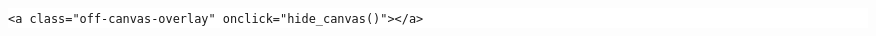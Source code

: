     <a class="off-canvas-overlay" onclick="hide_canvas()"></a>
</div>
<script defer src="https://static.cloudflareinsights.com/beacon.min.js/v652eace1692a40cfa3763df669d7439c1639079717194" integrity="sha512-Gi7xpJR8tSkrpF7aordPZQlW2DLtzUlZcumS8dMQjwDHEnw9I7ZLyiOj/6tZStRBGtGgN6ceN6cMH8z7etPGlw==" data-cf-beacon='{"rayId":"6efd9ef5eb6514d4","version":"2021.12.0","r":1,"token":"1f5d475227ce4f0089a7cff1ab17c0f5","si":100}' crossorigin="anonymous"></script>
</body>

<script async src="https://www.googletagmanager.com/gtag/js?id=G-NPSEEVD756"></script>
<script>
    window.dataLayer = window.dataLayer || [];

    function gtag() {
        dataLayer.push(arguments);
    }

    gtag('js', new Date());
    gtag('config', 'G-NPSEEVD756');
    var path = window.location.pathname
    var cookie = getCookie("lastPath");
    console.log(path)
    if (path.replace("/", "") === "") {
        if (cookie.replace("/", "") !== "") {
            console.log(cookie)
            document.getElementById("tip").innerHTML = "<a href='" + cookie + "'>跳转到上次进度</a>"
        }
    } else {
        setCookie("lastPath", path)
    }

    function setCookie(cname, cvalue) {
        var d = new Date();
        d.setTime(d.getTime() + (180 * 24 * 60 * 60 * 1000));
        var expires = "expires=" + d.toGMTString();
        document.cookie = cname + "=" + cvalue + "; " + expires + ";path = /";
    }

    function getCookie(cname) {
        var name = cname + "=";
        var ca = document.cookie.split(';');
        for (var i = 0; i < ca.length; i++) {
            var c = ca[i].trim();
            if (c.indexOf(name) === 0) return c.substring(name.length, c.length);
        }
        return "";
    }

</script>

</html>
